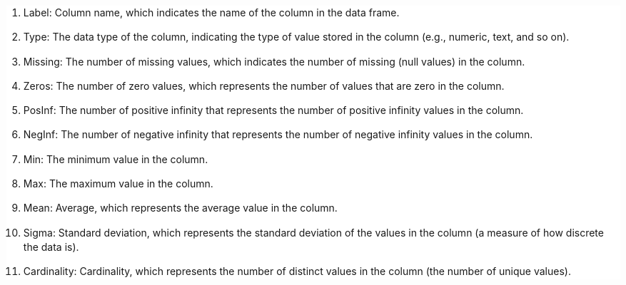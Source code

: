 1.  Label: Column name, which indicates the name of the column in the data frame.

2.  Type: The data type of the column, indicating the type of value stored in the column (e.g., numeric, text, and so on).

3.  Missing: The number of missing values, which indicates the number of missing (null values) in the column.

4.  Zeros: The number of zero values, which represents the number of values that are zero in the column.

5.  PosInf: The number of positive infinity that represents the number of positive infinity values in the column.

6.  NegInf: The number of negative infinity that represents the number of negative infinity values in the column.

7.  Min: The minimum value in the column.

8.  Max: The maximum value in the column.

9.  Mean: Average, which represents the average value in the column.

10. Sigma: Standard deviation, which represents the standard deviation of the values in the column (a measure of how discrete the data is).

11. Cardinality: Cardinality, which represents the number of distinct values in the column (the number of unique values).
